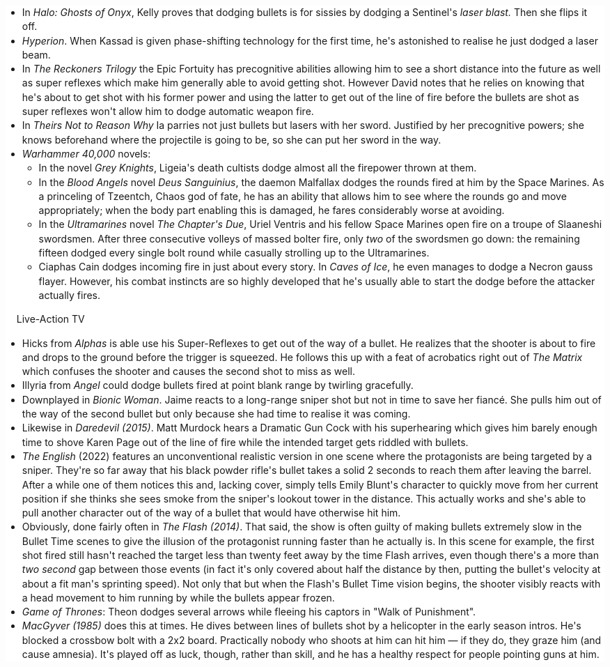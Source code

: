 -   In _Halo: Ghosts of Onyx_, Kelly proves that dodging bullets is for sissies by dodging a Sentinel's _laser blast._ Then she flips it off.
-   _Hyperion_. When Kassad is given phase-shifting technology for the first time, he's astonished to realise he just dodged a laser beam.
-   In _The Reckoners Trilogy_ the Epic Fortuity has precognitive abilities allowing him to see a short distance into the future as well as super reflexes which make him generally able to avoid getting shot. However David notes that he relies on knowing that he's about to get shot with his former power and using the latter to get out of the line of fire before the bullets are shot as super reflexes won't allow him to dodge automatic weapon fire.
-   In _Theirs Not to Reason Why_ Ia parries not just bullets but lasers with her sword. Justified by her precognitive powers; she knows beforehand where the projectile is going to be, so she can put her sword in the way.
-   _Warhammer 40,000_ novels:
    -   In the novel _Grey Knights_, Ligeia's death cultists dodge almost all the firepower thrown at them.
    -   In the _Blood Angels_ novel _Deus Sanguinius_, the daemon Malfallax dodges the rounds fired at him by the Space Marines. As a princeling of Tzeentch, Chaos god of fate, he has an ability that allows him to see where the rounds go and move appropriately; when the body part enabling this is damaged, he fares considerably worse at avoiding.
    -   In the _Ultramarines_ novel _The Chapter's Due_, Uriel Ventris and his fellow Space Marines open fire on a troupe of Slaaneshi swordsmen. After three consecutive volleys of massed bolter fire, only _two_ of the swordsmen go down: the remaining fifteen dodged every single bolt round while casually strolling up to the Ultramarines.
    -   Ciaphas Cain dodges incoming fire in just about every story. In _Caves of Ice_, he even manages to dodge a Necron gauss flayer. However, his combat instincts are so highly developed that he's usually able to start the dodge before the attacker actually fires.

    Live-Action TV 

-   Hicks from _Alphas_ is able use his Super-Reflexes to get out of the way of a bullet. He realizes that the shooter is about to fire and drops to the ground before the trigger is squeezed. He follows this up with a feat of acrobatics right out of _The Matrix_ which confuses the shooter and causes the second shot to miss as well.
-   Illyria from _Angel_ could dodge bullets fired at point blank range by twirling gracefully.
-   Downplayed in _Bionic Woman_. Jaime reacts to a long-range sniper shot but not in time to save her fiancé. She pulls him out of the way of the second bullet but only because she had time to realise it was coming.
-   Likewise in _Daredevil (2015)_. Matt Murdock hears a Dramatic Gun Cock with his superhearing which gives him barely enough time to shove Karen Page out of the line of fire while the intended target gets riddled with bullets.
-   _The English_ (2022) features an unconventional realistic version in one scene where the protagonists are being targeted by a sniper. They're so far away that his black powder rifle's bullet takes a solid 2 seconds to reach them after leaving the barrel. After a while one of them notices this and, lacking cover, simply tells Emily Blunt's character to quickly move from her current position if she thinks she sees smoke from the sniper's lookout tower in the distance. This actually works and she's able to pull another character out of the way of a bullet that would have otherwise hit him.
-   Obviously, done fairly often in _The Flash (2014)_. That said, the show is often guilty of making bullets extremely slow in the Bullet Time scenes to give the illusion of the protagonist running faster than he actually is. In this scene for example, the first shot fired still hasn't reached the target less than twenty feet away by the time Flash arrives, even though there's a more than _two second_ gap between those events (in fact it's only covered about half the distance by then, putting the bullet's velocity at about a fit man's sprinting speed). Not only that but when the Flash's Bullet Time vision begins, the shooter visibly reacts with a head movement to him running by while the bullets appear frozen.
-   _Game of Thrones_: Theon dodges several arrows while fleeing his captors in "Walk of Punishment".
-   _MacGyver (1985)_ does this at times. He dives between lines of bullets shot by a helicopter in the early season intros. He's blocked a crossbow bolt with a 2x2 board. Practically nobody who shoots at him can hit him — if they do, they graze him (and cause amnesia). It's played off as luck, though, rather than skill, and he has a healthy respect for people pointing guns at him.